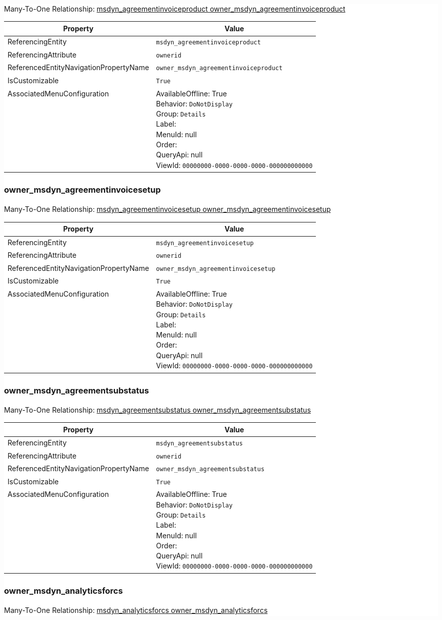 Many-To-One Relationship: [msdyn_agreementinvoiceproduct owner_msdyn_agreementinvoiceproduct](msdyn_agreementinvoiceproduct.md#BKMK_owner_msdyn_agreementinvoiceproduct)

|Property|Value|
|---|---|
|ReferencingEntity|`msdyn_agreementinvoiceproduct`|
|ReferencingAttribute|`ownerid`|
|ReferencedEntityNavigationPropertyName|`owner_msdyn_agreementinvoiceproduct`|
|IsCustomizable|`True`|
|AssociatedMenuConfiguration|AvailableOffline: True<br />Behavior: `DoNotDisplay`<br />Group: `Details`<br />Label: <br />MenuId: null<br />Order: <br />QueryApi: null<br />ViewId: `00000000-0000-0000-0000-000000000000`|

### <a name="BKMK_owner_msdyn_agreementinvoicesetup"></a> owner_msdyn_agreementinvoicesetup

Many-To-One Relationship: [msdyn_agreementinvoicesetup owner_msdyn_agreementinvoicesetup](msdyn_agreementinvoicesetup.md#BKMK_owner_msdyn_agreementinvoicesetup)

|Property|Value|
|---|---|
|ReferencingEntity|`msdyn_agreementinvoicesetup`|
|ReferencingAttribute|`ownerid`|
|ReferencedEntityNavigationPropertyName|`owner_msdyn_agreementinvoicesetup`|
|IsCustomizable|`True`|
|AssociatedMenuConfiguration|AvailableOffline: True<br />Behavior: `DoNotDisplay`<br />Group: `Details`<br />Label: <br />MenuId: null<br />Order: <br />QueryApi: null<br />ViewId: `00000000-0000-0000-0000-000000000000`|

### <a name="BKMK_owner_msdyn_agreementsubstatus"></a> owner_msdyn_agreementsubstatus

Many-To-One Relationship: [msdyn_agreementsubstatus owner_msdyn_agreementsubstatus](msdyn_agreementsubstatus.md#BKMK_owner_msdyn_agreementsubstatus)

|Property|Value|
|---|---|
|ReferencingEntity|`msdyn_agreementsubstatus`|
|ReferencingAttribute|`ownerid`|
|ReferencedEntityNavigationPropertyName|`owner_msdyn_agreementsubstatus`|
|IsCustomizable|`True`|
|AssociatedMenuConfiguration|AvailableOffline: True<br />Behavior: `DoNotDisplay`<br />Group: `Details`<br />Label: <br />MenuId: null<br />Order: <br />QueryApi: null<br />ViewId: `00000000-0000-0000-0000-000000000000`|

### <a name="BKMK_owner_msdyn_analyticsforcs"></a> owner_msdyn_analyticsforcs

Many-To-One Relationship: [msdyn_analyticsforcs owner_msdyn_analyticsforcs](msdyn_analyticsforcs.md#BKMK_owner_msdyn_analyticsforcs)
